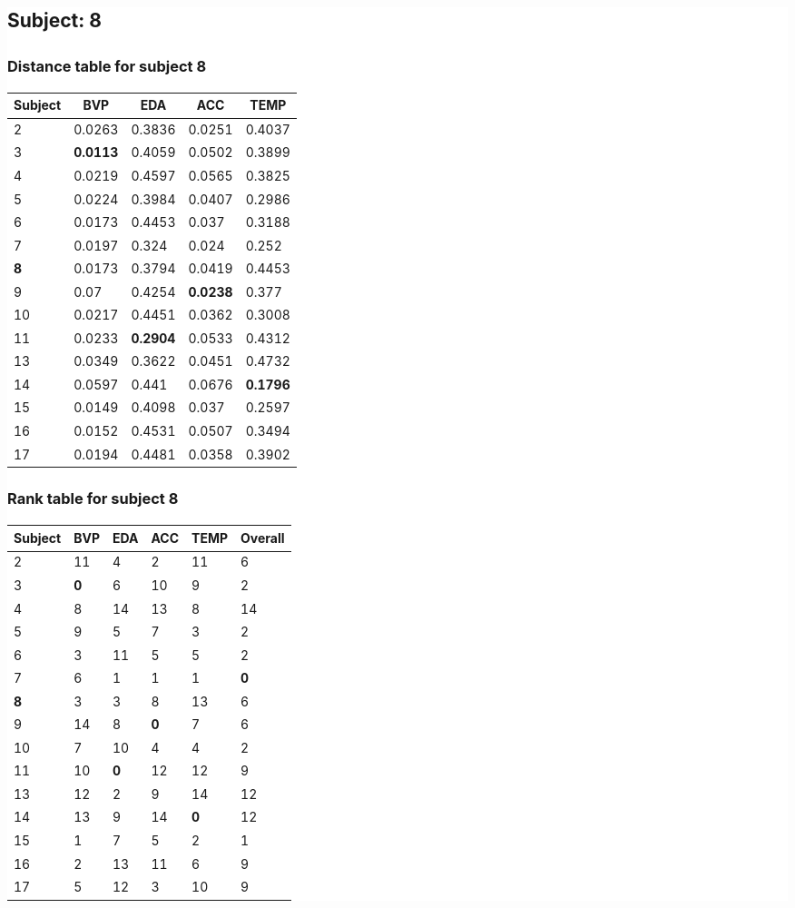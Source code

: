 ## Subject: 8
### Distance table for subject 8
| Subject | BVP | EDA | ACC | TEMP |
|---|---|---|---|---|
| 2 | 0.0263 | 0.3836 | 0.0251 | 0.4037 |
| 3 | **0.0113** | 0.4059 | 0.0502 | 0.3899 |
| 4 | 0.0219 | 0.4597 | 0.0565 | 0.3825 |
| 5 | 0.0224 | 0.3984 | 0.0407 | 0.2986 |
| 6 | 0.0173 | 0.4453 | 0.037 | 0.3188 |
| 7 | 0.0197 | 0.324 | 0.024 | 0.252 |
| **8** | 0.0173 | 0.3794 | 0.0419 | 0.4453 |
| 9 | 0.07 | 0.4254 | **0.0238** | 0.377 |
| 10 | 0.0217 | 0.4451 | 0.0362 | 0.3008 |
| 11 | 0.0233 | **0.2904** | 0.0533 | 0.4312 |
| 13 | 0.0349 | 0.3622 | 0.0451 | 0.4732 |
| 14 | 0.0597 | 0.441 | 0.0676 | **0.1796** |
| 15 | 0.0149 | 0.4098 | 0.037 | 0.2597 |
| 16 | 0.0152 | 0.4531 | 0.0507 | 0.3494 |
| 17 | 0.0194 | 0.4481 | 0.0358 | 0.3902 |

### Rank table for subject 8
| Subject | BVP | EDA | ACC | TEMP | Overall |
|---|---|---|---|---|---|
| 2 | 11 | 4 | 2 | 11 | 6 |
| 3 | **0** | 6 | 10 | 9 | 2 |
| 4 | 8 | 14 | 13 | 8 | 14 |
| 5 | 9 | 5 | 7 | 3 | 2 |
| 6 | 3 | 11 | 5 | 5 | 2 |
| 7 | 6 | 1 | 1 | 1 | **0** |
| **8** | 3 | 3 | 8 | 13 | 6 |
| 9 | 14 | 8 | **0** | 7 | 6 |
| 10 | 7 | 10 | 4 | 4 | 2 |
| 11 | 10 | **0** | 12 | 12 | 9 |
| 13 | 12 | 2 | 9 | 14 | 12 |
| 14 | 13 | 9 | 14 | **0** | 12 |
| 15 | 1 | 7 | 5 | 2 | 1 |
| 16 | 2 | 13 | 11 | 6 | 9 |
| 17 | 5 | 12 | 3 | 10 | 9 |
